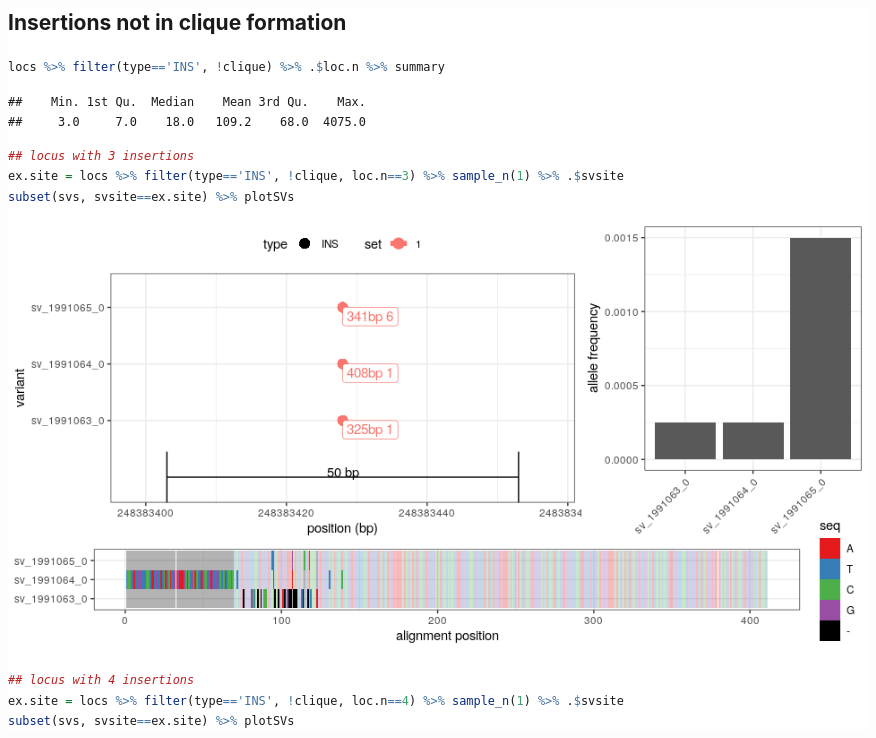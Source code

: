 
## Insertions not in clique formation

``` r
locs %>% filter(type=='INS', !clique) %>% .$loc.n %>% summary
```

    ##    Min. 1st Qu.  Median    Mean 3rd Qu.    Max. 
    ##     3.0     7.0    18.0   109.2    68.0  4075.0

``` r
## locus with 3 insertions
ex.site = locs %>% filter(type=='INS', !clique, loc.n==3) %>% sample_n(1) %>% .$svsite
subset(svs, svsite==ex.site) %>% plotSVs
```

![](examples-svsites-mesa_files/figure-gfm/ins-notclique-1.png)

``` r
## locus with 4 insertions
ex.site = locs %>% filter(type=='INS', !clique, loc.n==4) %>% sample_n(1) %>% .$svsite
subset(svs, svsite==ex.site) %>% plotSVs
```
